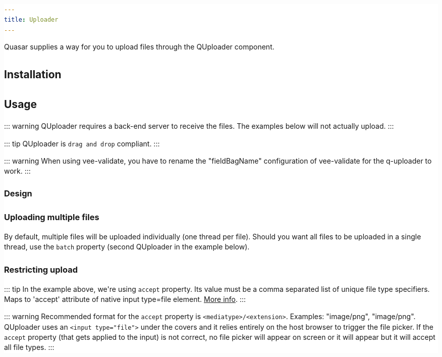 ```yaml
---
title: Uploader
---
```

Quasar supplies a way for you to upload files through the QUploader component.

## Installation
<doc-installation components="QUploader" />

## Usage

::: warning
QUploader requires a back-end server to receive the files. The examples below will not actually upload.
:::

::: tip
QUploader is `drag and drop` compliant.
:::

::: warning
When using vee-validate, you have to rename the "fieldBagName" configuration of vee-validate for the q-uploader to work.
:::

### Design

<doc-example title="Basic" file="QUploader/Basic" />

<doc-example title="Dark" file="QUploader/Dark" />

### Uploading multiple files

By default, multiple files will be uploaded individually (one thread per file). Should you want all files to be uploaded in a single thread, use the `batch` property (second QUploader in the example below).

<doc-example title="Multiple" file="QUploader/Multiple" />

### Restricting upload

<doc-example title="Basic restrictions" file="QUploader/RestrictionBasic" />

::: tip
In the example above, we're using `accept` property. Its value must be a comma separated list of unique file type specifiers. Maps to 'accept' attribute of native input type=file element. [More info](https://developer.mozilla.org/en-US/docs/Web/HTML/Element/input/file#Unique_file_type_specifiers).
:::

::: warning
Recommended format for the `accept` property is `<mediatype>/<extension>`. Examples: "image/png", "image/png". QUploader uses an `<input type="file">` under the covers and it relies entirely on the host browser to trigger the file picker. If the `accept` property (that gets applied to the input) is not correct, no file picker will appear on screen or it will appear but it will accept all file types.
:::
